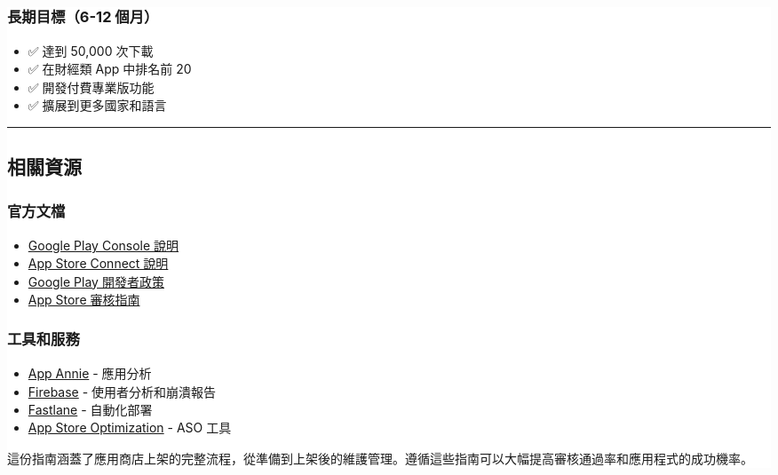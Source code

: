 ### 長期目標（6-12 個月）
- ✅ 達到 50,000 次下載
- ✅ 在財經類 App 中排名前 20
- ✅ 開發付費專業版功能
- ✅ 擴展到更多國家和語言

---

## 相關資源

### 官方文檔
- [Google Play Console 說明](https://support.google.com/googleplay/android-developer/)
- [App Store Connect 說明](https://help.apple.com/app-store-connect/)
- [Google Play 開發者政策](https://play.google.com/about/developer-content-policy/)
- [App Store 審核指南](https://developer.apple.com/app-store/review/guidelines/)

### 工具和服務
- [App Annie](https://www.appannie.com/) - 應用分析
- [Firebase](https://firebase.google.com/) - 使用者分析和崩潰報告
- [Fastlane](https://fastlane.tools/) - 自動化部署
- [App Store Optimization](https://www.apptweak.com/) - ASO 工具

這份指南涵蓋了應用商店上架的完整流程，從準備到上架後的維護管理。遵循這些指南可以大幅提高審核通過率和應用程式的成功機率。